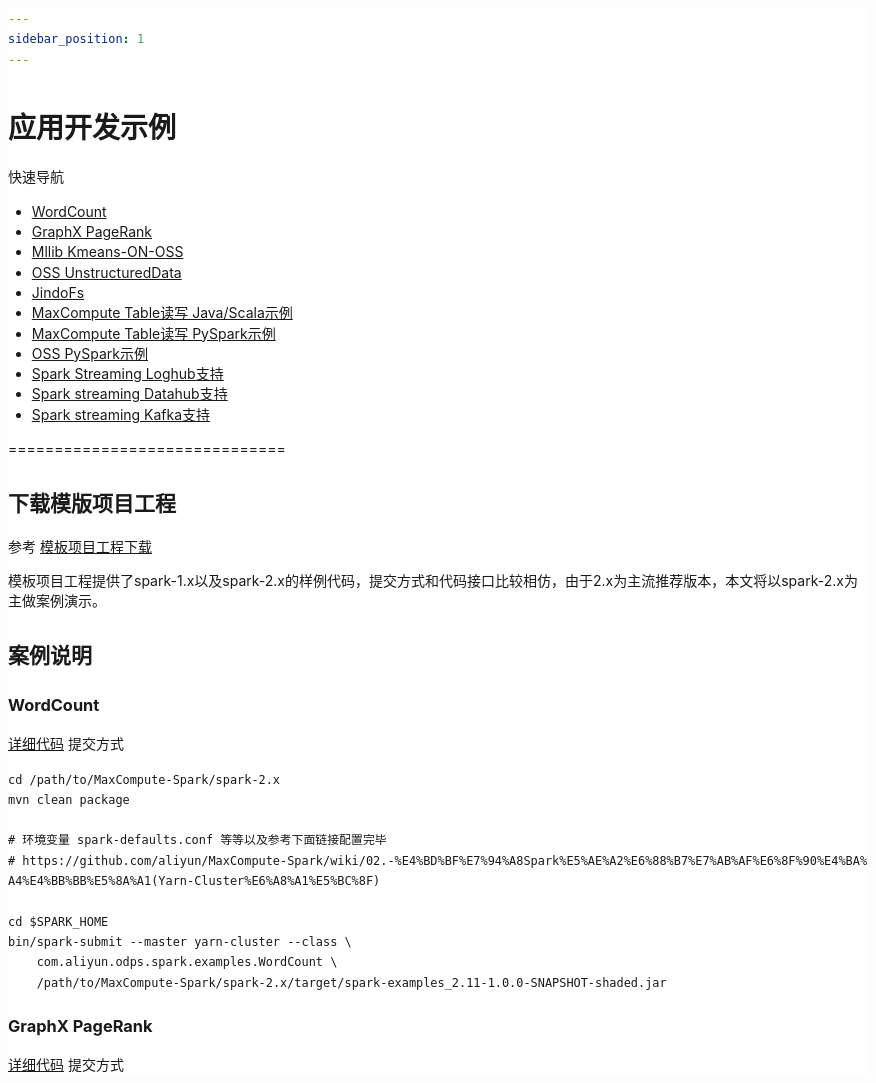 ```yaml
---
sidebar_position: 1
---
```

# 应用开发示例
快速导航
  + [WordCount](#1)
  + [GraphX PageRank](#2)
  + [Mllib Kmeans-ON-OSS](#3)
  + [OSS UnstructuredData](#4)
  + [JindoFs](#5)
  + [MaxCompute Table读写 Java/Scala示例](#6)
  + [MaxCompute Table读写 PySpark示例](#7)
  + [OSS PySpark示例](#8)
  + [Spark Streaming Loghub支持](#9)
  + [Spark streaming Datahub支持](#10)
  + [Spark streaming Kafka支持](#11)

==============================

## 下载模版项目工程

参考 [模板项目工程下载](https://github.com/aliyun/MaxCompute-Spark)

模板项目工程提供了spark-1.x以及spark-2.x的样例代码，提交方式和代码接口比较相仿，由于2.x为主流推荐版本，本文将以spark-2.x为主做案例演示。

## 案例说明

<h3 id="1">WordCount</h3>

[详细代码](https://github.com/aliyun/MaxCompute-Spark/blob/master/spark-2.x/src/main/scala/com/aliyun/odps/spark/examples/WordCount.scala)
提交方式

```
cd /path/to/MaxCompute-Spark/spark-2.x
mvn clean package

# 环境变量 spark-defaults.conf 等等以及参考下面链接配置完毕
# https://github.com/aliyun/MaxCompute-Spark/wiki/02.-%E4%BD%BF%E7%94%A8Spark%E5%AE%A2%E6%88%B7%E7%AB%AF%E6%8F%90%E4%BA%A4%E4%BB%BB%E5%8A%A1(Yarn-Cluster%E6%A8%A1%E5%BC%8F)

cd $SPARK_HOME
bin/spark-submit --master yarn-cluster --class \
    com.aliyun.odps.spark.examples.WordCount \
    /path/to/MaxCompute-Spark/spark-2.x/target/spark-examples_2.11-1.0.0-SNAPSHOT-shaded.jar
```

<h3 id="2">GraphX PageRank</h3>

[详细代码](https://github.com/aliyun/MaxCompute-Spark/blob/master/spark-2.x/src/main/scala/com/aliyun/odps/spark/examples/graphx/PageRank.scala)
提交方式
